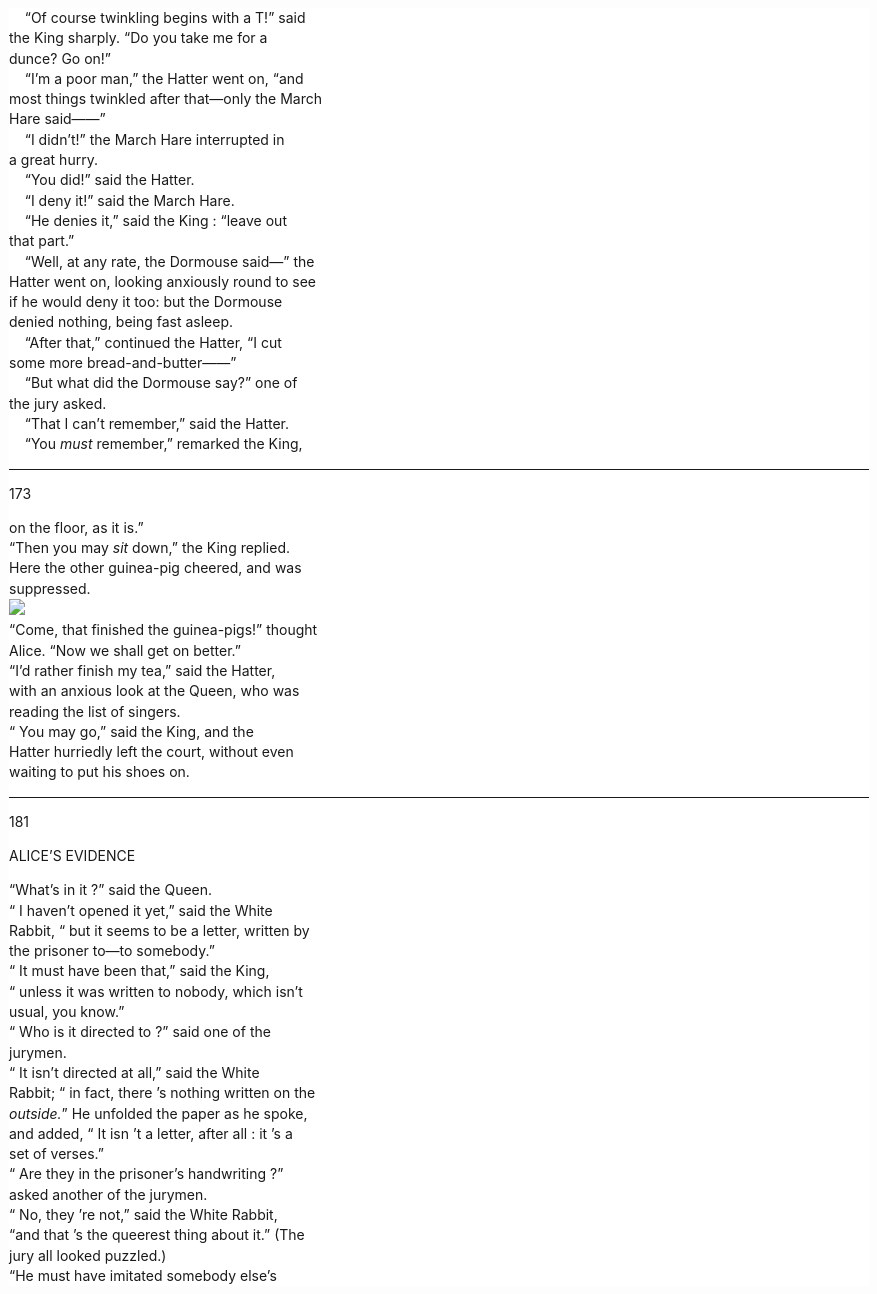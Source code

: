 &nbsp;&nbsp;&nbsp;&nbsp;“Of course twinkling begins with a T!” said  
the King sharply. “Do you take me for a  
dunce? Go on!”  
&nbsp;&nbsp;&nbsp;&nbsp;“I’m a poor man,” the Hatter went on, “and  
most things twinkled after that—only the March  
Hare said——”  
&nbsp;&nbsp;&nbsp;&nbsp;“I didn’t!” the March Hare interrupted in  
a great hurry.  
&nbsp;&nbsp;&nbsp;&nbsp;“You did!” said the Hatter.  
&nbsp;&nbsp;&nbsp;&nbsp;“I deny it!” said the March Hare.  
&nbsp;&nbsp;&nbsp;&nbsp;“He denies it,” said the King : “leave out  
that part.”  
&nbsp;&nbsp;&nbsp;&nbsp;“Well, at any rate, the Dormouse said—” the  
Hatter went on, looking anxiously round to see  
if he would deny it too: but the Dormouse  
denied nothing, being fast asleep.  
&nbsp;&nbsp;&nbsp;&nbsp;“After that,” continued the Hatter, “I cut  
some more bread-and-butter——”  
&nbsp;&nbsp;&nbsp;&nbsp;“But what did the Dormouse say?” one of  
the jury asked.  
&nbsp;&nbsp;&nbsp;&nbsp;“That I can’t remember,” said the Hatter.  
&nbsp;&nbsp;&nbsp;&nbsp;“You *must* remember,” remarked the King,  

---
173
	
on the floor, as it is.”  
“Then you may *sit* down,” the King replied.  
Here the other guinea-pig cheered, and was  
suppressed.  
![](https://www.gutenberg.org/files/19778/19778-h/images/p160.png)  
“Come, that finished the guinea-pigs!” thought  
Alice. “Now we shall get on better.”  
“I’d rather finish my tea,” said the Hatter,  
with an anxious look at the Queen, who was  
reading the list of singers.  
“ You may go,” said the King, and the  
Hatter hurriedly left the court, without even  
waiting to put his shoes on.  

--- 
181

ALICE’S EVIDENCE

“What’s in it ?” said the Queen.  
“ I haven’t opened it yet,” said the White  
Rabbit, “ but it seems to be a letter, written by  
the prisoner to—to somebody.”  
“ It must have been that,” said the King,  
“ unless it was written to nobody, which isn’t  
usual, you know.”  
“ Who is it directed to ?” said one of the  
jurymen.  
“ It isn’t directed at all,” said the White  
Rabbit; “ in fact, there ’s nothing written on the  
*outside.*” He unfolded the paper as he spoke,  
and added, “ It isn ’t a letter, after all : it ’s a  
set of verses.”  
“ Are they in the prisoner’s handwriting ?”  
asked another of the jurymen.  
“ No, they ’re not,” said the White Rabbit,  
“and that ’s the queerest thing about it.” (The  
jury all looked puzzled.)  
“He must have imitated somebody else’s  